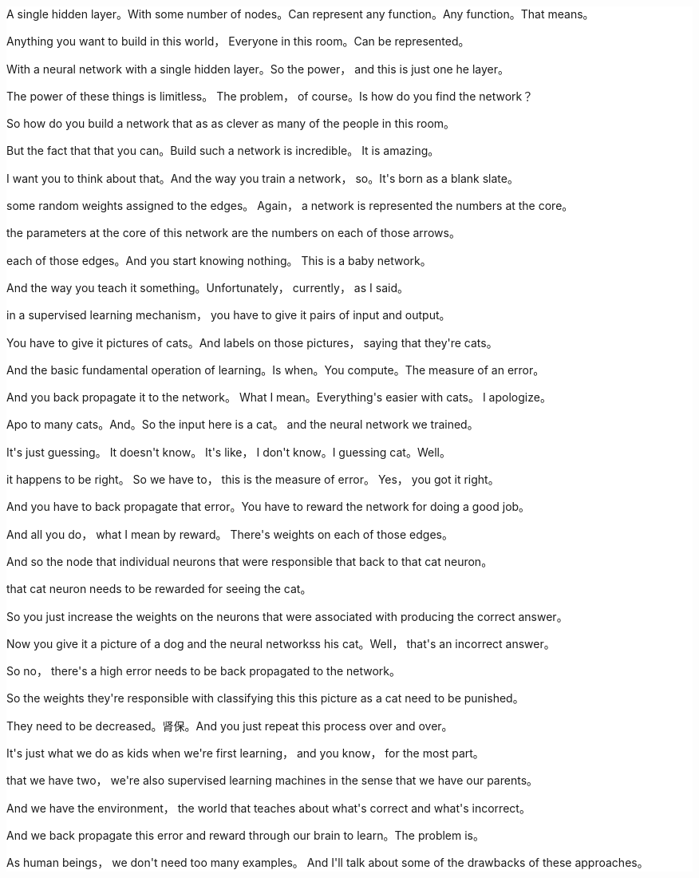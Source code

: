 A single hidden layer。With some number of nodes。Can represent any function。Any function。That means。

Anything you want to build in this world， Everyone in this room。Can be represented。

With a neural network with a single hidden layer。So the power， and this is just one he layer。

 The power of these things is limitless。 The problem， of course。Is how do you find the network？

So how do you build a network that as as clever as many of the people in this room。

 But the fact that that you can。Build such a network is incredible。 It is amazing。

 I want you to think about that。And the way you train a network， so。It's born as a blank slate。

 some random weights assigned to the edges。 Again， a network is represented the numbers at the core。

 the parameters at the core of this network are the numbers on each of those arrows。

 each of those edges。And you start knowing nothing。 This is a baby network。

And the way you teach it something。Unfortunately， currently， as I said。

 in a supervised learning mechanism， you have to give it pairs of input and output。

 You have to give it pictures of cats。And labels on those pictures， saying that they're cats。

And the basic fundamental operation of learning。Is when。You compute。The measure of an error。

And you back propagate it to the network。 What I mean。Everything's easier with cats。 I apologize。

Apo to many cats。And。So the input here is a cat。 and the neural network we trained。

 It's just guessing。 It doesn't know。 It's like， I don't know。I guessing cat。Well。

 it happens to be right。 So we have to， this is the measure of error。 Yes， you got it right。

 And you have to back propagate that error。You have to reward the network for doing a good job。

And all you do， what I mean by reward。 There's weights on each of those edges。

 And so the node that individual neurons that were responsible that back to that cat neuron。

 that cat neuron needs to be rewarded for seeing the cat。

So you just increase the weights on the neurons that were associated with producing the correct answer。

Now you give it a picture of a dog and the neural networkss his cat。Well， that's an incorrect answer。

 So no， there's a high error needs to be back propagated to the network。

 So the weights they're responsible with classifying this this picture as a cat need to be punished。

 They need to be decreased。肾保。And you just repeat this process over and over。

 It's just what we do as kids when we're first learning， and you know， for the most part。

 that we have two， we're also supervised learning machines in the sense that we have our parents。

And we have the environment， the world that teaches about what's correct and what's incorrect。

And we back propagate this error and reward through our brain to learn。The problem is。

As human beings， we don't need too many examples。 And I'll talk about some of the drawbacks of these approaches。
